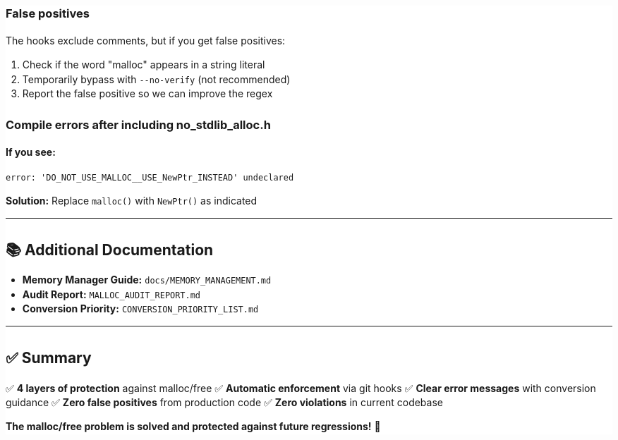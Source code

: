 ### False positives

The hooks exclude comments, but if you get false positives:

1. Check if the word "malloc" appears in a string literal
2. Temporarily bypass with `--no-verify` (not recommended)
3. Report the false positive so we can improve the regex

### Compile errors after including no_stdlib_alloc.h

**If you see:**
```
error: 'DO_NOT_USE_MALLOC__USE_NewPtr_INSTEAD' undeclared
```

**Solution:** Replace `malloc()` with `NewPtr()` as indicated

---

## 📚 Additional Documentation

- **Memory Manager Guide:** `docs/MEMORY_MANAGEMENT.md`
- **Audit Report:** `MALLOC_AUDIT_REPORT.md`
- **Conversion Priority:** `CONVERSION_PRIORITY_LIST.md`

---

## ✅ Summary

✅ **4 layers of protection** against malloc/free
✅ **Automatic enforcement** via git hooks
✅ **Clear error messages** with conversion guidance
✅ **Zero false positives** from production code
✅ **Zero violations** in current codebase

**The malloc/free problem is solved and protected against future regressions!** 🎉

